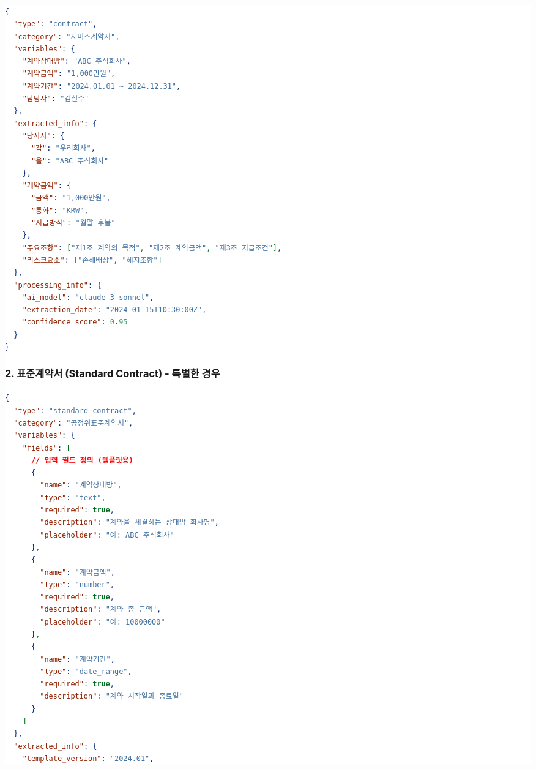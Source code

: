 ```json
{
  "type": "contract",
  "category": "서비스계약서",
  "variables": {
    "계약상대방": "ABC 주식회사",
    "계약금액": "1,000만원",
    "계약기간": "2024.01.01 ~ 2024.12.31",
    "담당자": "김철수"
  },
  "extracted_info": {
    "당사자": {
      "갑": "우리회사",
      "을": "ABC 주식회사"
    },
    "계약금액": {
      "금액": "1,000만원",
      "통화": "KRW",
      "지급방식": "월말 후불"
    },
    "주요조항": ["제1조 계약의 목적", "제2조 계약금액", "제3조 지급조건"],
    "리스크요소": ["손해배상", "해지조항"]
  },
  "processing_info": {
    "ai_model": "claude-3-sonnet",
    "extraction_date": "2024-01-15T10:30:00Z",
    "confidence_score": 0.95
  }
}
```

### 2. 표준계약서 (Standard Contract) - **특별한 경우**

```json
{
  "type": "standard_contract",
  "category": "공정위표준계약서",
  "variables": {
    "fields": [
      // 입력 필드 정의 (템플릿용)
      {
        "name": "계약상대방",
        "type": "text",
        "required": true,
        "description": "계약을 체결하는 상대방 회사명",
        "placeholder": "예: ABC 주식회사"
      },
      {
        "name": "계약금액",
        "type": "number",
        "required": true,
        "description": "계약 총 금액",
        "placeholder": "예: 10000000"
      },
      {
        "name": "계약기간",
        "type": "date_range",
        "required": true,
        "description": "계약 시작일과 종료일"
      }
    ]
  },
  "extracted_info": {
    "template_version": "2024.01",
```